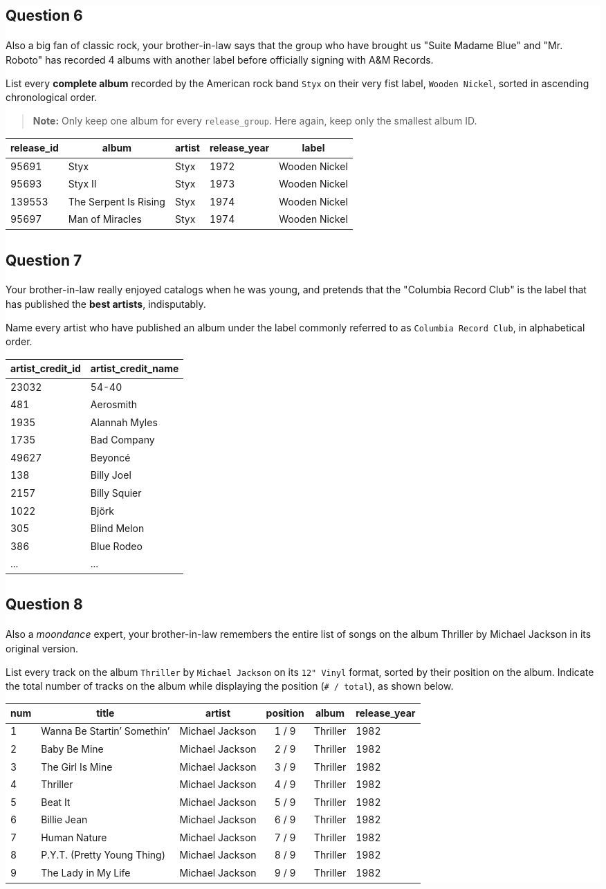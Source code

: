 ## Question 6

Also a big fan of classic rock, your brother-in-law says that the group who have brought us "Suite Madame Blue" and "Mr. Roboto" has recorded 4 albums with another label before officially signing with A&M Records.

List every **complete album** recorded by the American rock band `Styx` on their very fist label, `Wooden Nickel`, sorted in ascending chronological order.

> **Note:** Only keep one album for every `release_group`. Here again, keep only the smallest album ID.

release_id|album|artist|release_year|label
---|---|---|---|---
95691|Styx|Styx|1972|Wooden Nickel
95693|Styx II|Styx|1973|Wooden Nickel
139553|The Serpent Is Rising|Styx|1974|Wooden Nickel
95697|Man of Miracles|Styx|1974|Wooden Nickel

## Question 7

Your brother-in-law really enjoyed catalogs when he was young, and pretends that the "Columbia Record Club" is the label that has published the **best artists**, indisputably.

Name every artist who have published an album under the label commonly referred to as `Columbia Record Club`, in alphabetical order.

artist_credit_id | artist_credit_name
--- | ---
23032|54-40
481|Aerosmith
1935|Alannah Myles
1735|Bad Company
49627|Beyoncé
138|Billy Joel
2157|Billy Squier
1022|Björk
305|Blind Melon
386|Blue Rodeo
...|...

## Question 8

Also a *moondance* expert, your brother-in-law remembers the entire list of songs on the album Thriller by Michael Jackson in its original version.

List every track on the album `Thriller` by `Michael Jackson` on its `12" Vinyl` format, sorted by their position on the album. Indicate the total number of tracks on the album while displaying the position (`# / total`), as shown below.

num|title|artist|position|album|release_year
---|---|---|:---:|---|---
1|Wanna Be Startin’ Somethin’|Michael Jackson|1 / 9|Thriller|1982
2|Baby Be Mine|Michael Jackson|2 / 9|Thriller|1982
3|The Girl Is Mine|Michael Jackson|3 / 9|Thriller|1982
4|Thriller|Michael Jackson|4 / 9|Thriller|1982
5|Beat It|Michael Jackson|5 / 9|Thriller|1982
6|Billie Jean|Michael Jackson|6 / 9|Thriller|1982
7|Human Nature|Michael Jackson|7 / 9|Thriller|1982
8|P.Y.T. (Pretty Young Thing)|Michael Jackson|8 / 9|Thriller|1982
9|The Lady in My Life|Michael Jackson|9 / 9|Thriller|1982
